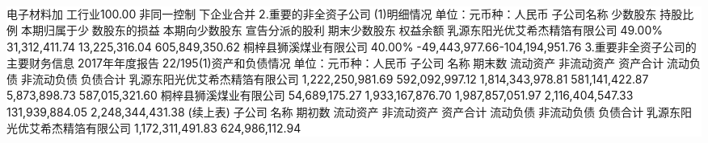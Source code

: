 电子材料加
工行业100.00
非同一控制
下企业合并
2.重要的非全资子公司
(1)明细情况
单位：元币种：人民币
子公司名称
少数股东
持股比例
本期归属于少
数股东的损益
本期向少数股东
宣告分派的股利
期末少数股东
权益余额
乳源东阳光优艾希杰精箔有限公司
49.00%
31,312,411.74
13,225,316.04
605,849,350.62
桐梓县狮溪煤业有限公司
40.00%
-49,443,977.66-104,194,951.76
3.重要非全资子公司的主要财务信息
2017年年度报告
22/195(1)资产和负债情况
单位：元币种：人民币
子公司
名称
期末数
流动资产
非流动资产
资产合计
流动负债
非流动负债
负债合计
乳源东阳光优艾希杰精箔有限公司
1,222,250,981.69
592,092,997.12
1,814,343,978.81
581,141,422.87
5,873,898.73
587,015,321.60
桐梓县狮溪煤业有限公司
54,689,175.27
1,933,167,876.70
1,987,857,051.97
2,116,404,547.33
131,939,884.05
2,248,344,431.38
(续上表)
子公司
名称
期初数
流动资产
非流动资产
资产合计
流动负债
非流动负债
负债合计
乳源东阳光优艾希杰精箔有限公司
1,172,311,491.83
624,986,112.94